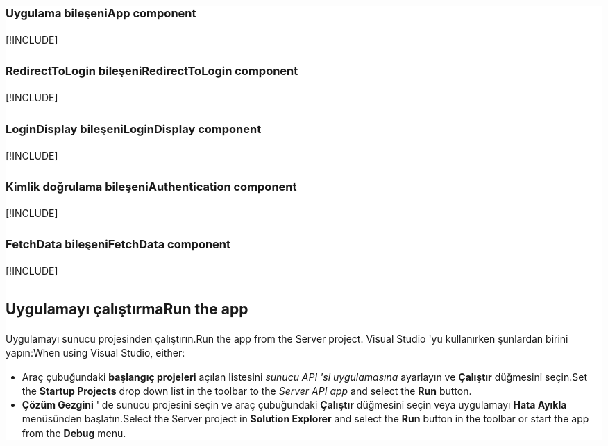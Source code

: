 ### <a name="app-component"></a><span data-ttu-id="697f6-279">Uygulama bileşeni</span><span class="sxs-lookup"><span data-stu-id="697f6-279">App component</span></span>

[!INCLUDE[](~/includes/blazor-security/app-component.md)]

### <a name="redirecttologin-component"></a><span data-ttu-id="697f6-280">RedirectToLogin bileşeni</span><span class="sxs-lookup"><span data-stu-id="697f6-280">RedirectToLogin component</span></span>

[!INCLUDE[](~/includes/blazor-security/redirecttologin-component.md)]

### <a name="logindisplay-component"></a><span data-ttu-id="697f6-281">LoginDisplay bileşeni</span><span class="sxs-lookup"><span data-stu-id="697f6-281">LoginDisplay component</span></span>

[!INCLUDE[](~/includes/blazor-security/logindisplay-component.md)]

### <a name="authentication-component"></a><span data-ttu-id="697f6-282">Kimlik doğrulama bileşeni</span><span class="sxs-lookup"><span data-stu-id="697f6-282">Authentication component</span></span>

[!INCLUDE[](~/includes/blazor-security/authentication-component.md)]

### <a name="fetchdata-component"></a><span data-ttu-id="697f6-283">FetchData bileşeni</span><span class="sxs-lookup"><span data-stu-id="697f6-283">FetchData component</span></span>

[!INCLUDE[](~/includes/blazor-security/fetchdata-component.md)]

## <a name="run-the-app"></a><span data-ttu-id="697f6-284">Uygulamayı çalıştırma</span><span class="sxs-lookup"><span data-stu-id="697f6-284">Run the app</span></span>

<span data-ttu-id="697f6-285">Uygulamayı sunucu projesinden çalıştırın.</span><span class="sxs-lookup"><span data-stu-id="697f6-285">Run the app from the Server project.</span></span> <span data-ttu-id="697f6-286">Visual Studio 'yu kullanırken şunlardan birini yapın:</span><span class="sxs-lookup"><span data-stu-id="697f6-286">When using Visual Studio, either:</span></span>

* <span data-ttu-id="697f6-287">Araç çubuğundaki **başlangıç projeleri** açılan listesini *sunucu API 'si uygulamasına* ayarlayın ve **Çalıştır** düğmesini seçin.</span><span class="sxs-lookup"><span data-stu-id="697f6-287">Set the **Startup Projects** drop down list in the toolbar to the *Server API app* and select the **Run** button.</span></span>
* <span data-ttu-id="697f6-288">**Çözüm Gezgini** ' de sunucu projesini seçin ve araç çubuğundaki **Çalıştır** düğmesini seçin veya uygulamayı **Hata Ayıkla** menüsünden başlatın.</span><span class="sxs-lookup"><span data-stu-id="697f6-288">Select the Server project in **Solution Explorer** and select the **Run** button in the toolbar or start the app from the **Debug** menu.</span></span>
